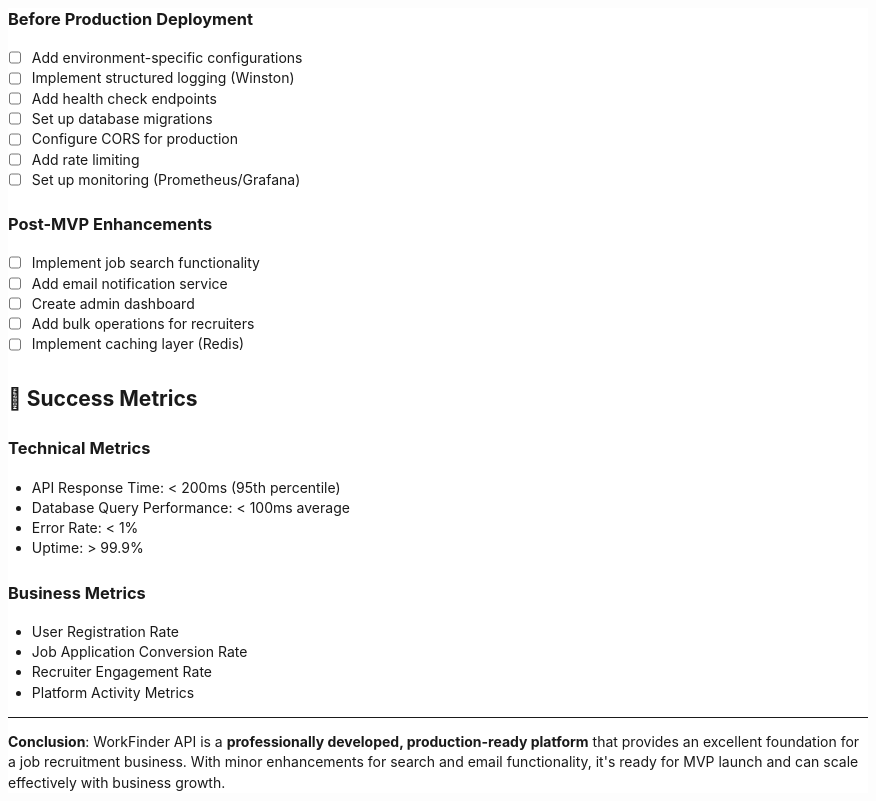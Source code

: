 ### **Before Production Deployment**

- [ ] Add environment-specific configurations
- [ ] Implement structured logging (Winston)
- [ ] Add health check endpoints
- [ ] Set up database migrations
- [ ] Configure CORS for production
- [ ] Add rate limiting
- [ ] Set up monitoring (Prometheus/Grafana)

### **Post-MVP Enhancements**

- [ ] Implement job search functionality
- [ ] Add email notification service
- [ ] Create admin dashboard
- [ ] Add bulk operations for recruiters
- [ ] Implement caching layer (Redis)

## 🎯 **Success Metrics**

### **Technical Metrics**

- API Response Time: < 200ms (95th percentile)
- Database Query Performance: < 100ms average
- Error Rate: < 1%
- Uptime: > 99.9%

### **Business Metrics**

- User Registration Rate
- Job Application Conversion Rate
- Recruiter Engagement Rate
- Platform Activity Metrics

---

**Conclusion**: WorkFinder API is a **professionally developed, production-ready platform** that provides an excellent foundation for a job recruitment business. With minor enhancements for search and email functionality, it's ready for MVP launch and can scale effectively with business growth.
